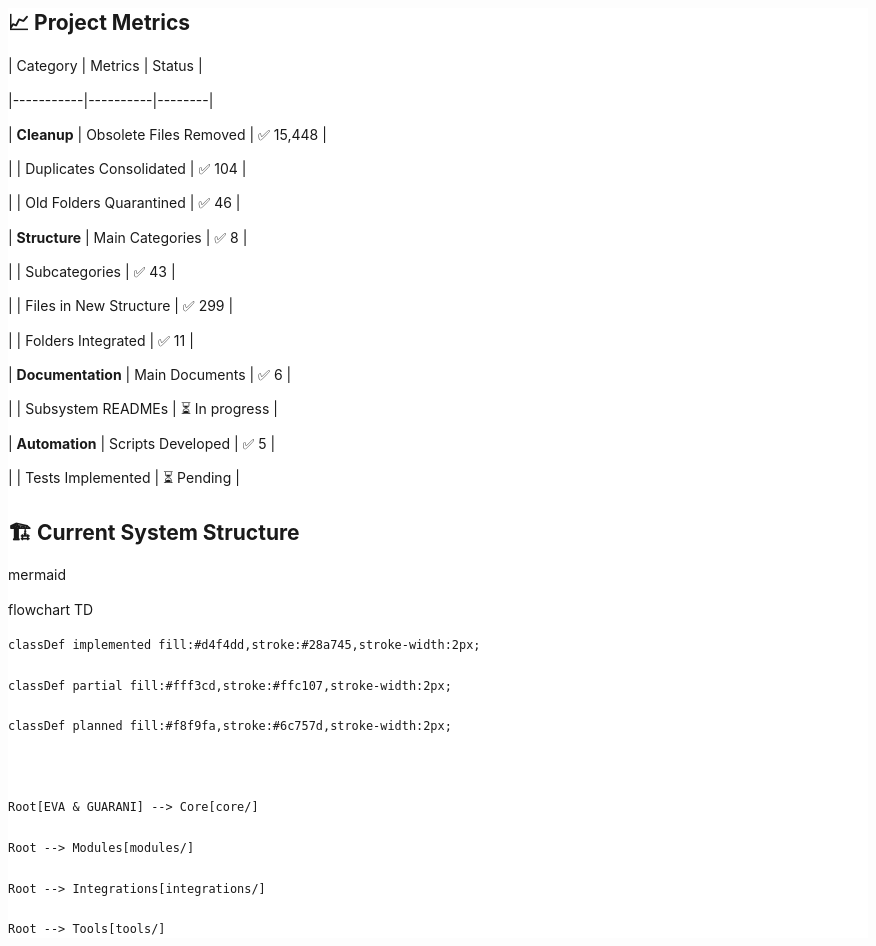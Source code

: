 
## 📈 Project Metrics



| Category | Metrics | Status |

|-----------|----------|--------|

| **Cleanup** | Obsolete Files Removed | ✅ 15,448 |

| | Duplicates Consolidated | ✅ 104 |

| | Old Folders Quarantined | ✅ 46 |

| **Structure** | Main Categories | ✅ 8 |

| | Subcategories | ✅ 43 |

| | Files in New Structure | ✅ 299 |

| | Folders Integrated | ✅ 11 |

| **Documentation** | Main Documents | ✅ 6 |

| | Subsystem READMEs | ⏳ In progress |

| **Automation** | Scripts Developed | ✅ 5 |

| | Tests Implemented | ⏳ Pending |



## 🏗️ Current System Structure



mermaid

flowchart TD

    classDef implemented fill:#d4f4dd,stroke:#28a745,stroke-width:2px;

    classDef partial fill:#fff3cd,stroke:#ffc107,stroke-width:2px;

    classDef planned fill:#f8f9fa,stroke:#6c757d,stroke-width:2px;



    Root[EVA & GUARANI] --> Core[core/]

    Root --> Modules[modules/]

    Root --> Integrations[integrations/]

    Root --> Tools[tools/]
